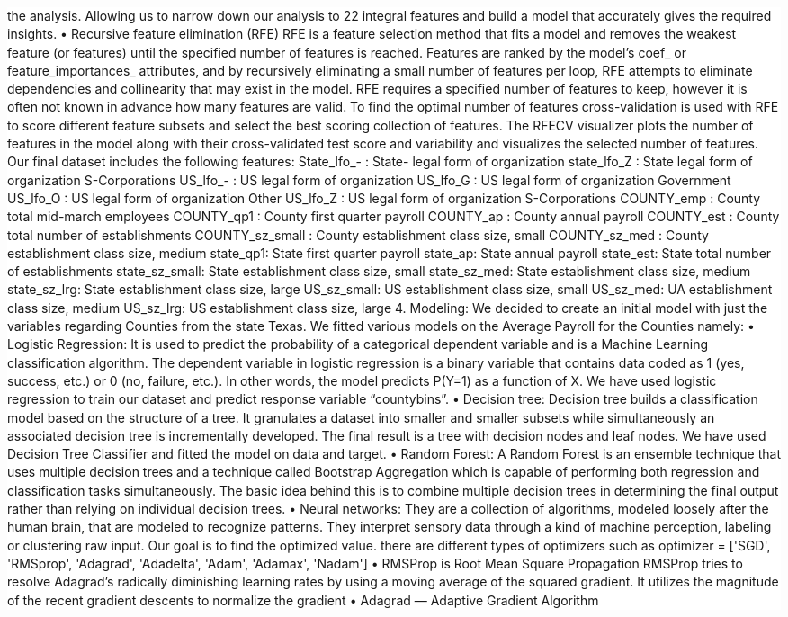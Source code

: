 the analysis. Allowing us to narrow down our analysis to 22 integral features and build a model
that accurately gives the required insights.
• Recursive feature elimination (RFE)
RFE is a feature selection method that fits a model and removes the weakest feature (or
features) until the specified number of features is reached. Features are ranked by the model’s
coef_ or feature_importances_ attributes, and by recursively eliminating a small number of
features per loop, RFE attempts to eliminate dependencies and collinearity that may exist in the
model.
RFE requires a specified number of features to keep, however it is often not known in advance
how many features are valid. To find the optimal number of features cross-validation is used
with RFE to score different feature subsets and select the best scoring collection of features. The
RFECV visualizer plots the number of features in the model along with their cross-validated test
score and variability and visualizes the selected number of features.
Our final dataset includes the following features:
State_lfo_- : State- legal form of organization
state_lfo_Z : State legal form of organization S-Corporations
US_lfo_- : US legal form of organization
US_lfo_G : US legal form of organization Government
US_lfo_O : US legal form of organization Other
US_lfo_Z : US legal form of organization S-Corporations
COUNTY_emp : County total mid-march employees
COUNTY_qp1 : County first quarter payroll
COUNTY_ap : County annual payroll
COUNTY_est : County total number of establishments
COUNTY_sz_small : County establishment class size, small
COUNTY_sz_med : County establishment class size, medium
state_qp1: State first quarter payroll
state_ap: State annual payroll
state_est: State total number of establishments
state_sz_small: State establishment class size, small
state_sz_med: State establishment class size, medium
state_sz_lrg: State establishment class size, large
US_sz_small: US establishment class size, small
US_sz_med: UA establishment class size, medium
US_sz_lrg: US establishment class size, large
4. Modeling:
We decided to create an initial model with just the variables regarding Counties from the state
Texas. We fitted various models on the Average Payroll for the Counties namely:
• Logistic Regression: It is used to predict the probability of a categorical dependent
variable and is a Machine Learning classification algorithm. The dependent variable in
logistic regression is a binary variable that contains data coded as 1 (yes, success, etc.)
or 0 (no, failure, etc.). In other words, the model predicts P(Y=1) as a function of X. We
have used logistic regression to train our dataset and predict response variable
“countybins”.
• Decision tree: Decision tree builds a classification model based on the structure of a
tree. It granulates a dataset into smaller and smaller subsets while simultaneously an
associated decision tree is incrementally developed. The final result is
a tree with decision nodes and leaf nodes. We have used Decision Tree Classifier and
fitted the model on data and target.
• Random Forest: A Random Forest is an ensemble technique that uses multiple decision
trees and a technique called Bootstrap Aggregation which is capable of performing both
regression and classification tasks simultaneously. The basic idea behind this is to
combine multiple decision trees in determining the final output rather than relying on
individual decision trees.
• Neural networks: They are a collection of algorithms, modeled loosely after the human
brain, that are modeled to recognize patterns. They interpret sensory data through a kind
of machine perception, labeling or clustering raw input.
Our goal is to find the optimized value. there are different types of optimizers such as
optimizer = ['SGD', 'RMSprop', 'Adagrad', 'Adadelta', 'Adam', 'Adamax', 'Nadam']
• RMSProp is Root Mean Square Propagation
RMSProp tries to resolve Adagrad’s radically diminishing learning rates by using a
moving average of the squared gradient. It utilizes the magnitude of the recent gradient
descents to normalize the gradient
• Adagrad — Adaptive Gradient Algorithm
